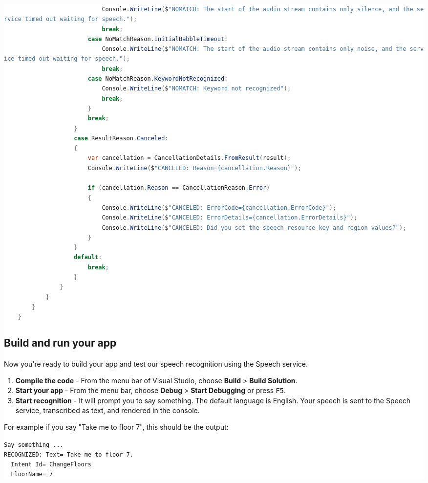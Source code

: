 ```C#
                            Console.WriteLine($"NOMATCH: The start of the audio stream contains only silence, and the service timed out waiting for speech.");
                            break;
                        case NoMatchReason.InitialBabbleTimeout:
                            Console.WriteLine($"NOMATCH: The start of the audio stream contains only noise, and the service timed out waiting for speech.");
                            break;
                        case NoMatchReason.KeywordNotRecognized:
                            Console.WriteLine($"NOMATCH: Keyword not recognized");
                            break;
                        }
                        break;
                    }
                    case ResultReason.Canceled:
                    {
                        var cancellation = CancellationDetails.FromResult(result);
                        Console.WriteLine($"CANCELED: Reason={cancellation.Reason}");

                        if (cancellation.Reason == CancellationReason.Error)
                        {
                            Console.WriteLine($"CANCELED: ErrorCode={cancellation.ErrorCode}");
                            Console.WriteLine($"CANCELED: ErrorDetails={cancellation.ErrorDetails}");
                            Console.WriteLine($"CANCELED: Did you set the speech resource key and region values?");
                        }
                    }
                    default:
                        break;
                    }
                }
            }
        }
    }
```
## Build and run your app

Now you're ready to build your app and test our speech recognition using the Speech service.

1. **Compile the code** - From the menu bar of Visual Studio, choose **Build** > **Build Solution**.
2. **Start your app** - From the menu bar, choose **Debug** > **Start Debugging** or press <kbd>F5</kbd>.
3. **Start recognition** - It will prompt you to say something. The default language is English. Your speech is sent to the Speech service, transcribed as text, and rendered in the console.

For example if you say "Take me to floor 7", this should be the output:

```
Say something ...
RECOGNIZED: Text= Take me to floor 7.
  Intent Id= ChangeFloors
  FloorName= 7
```